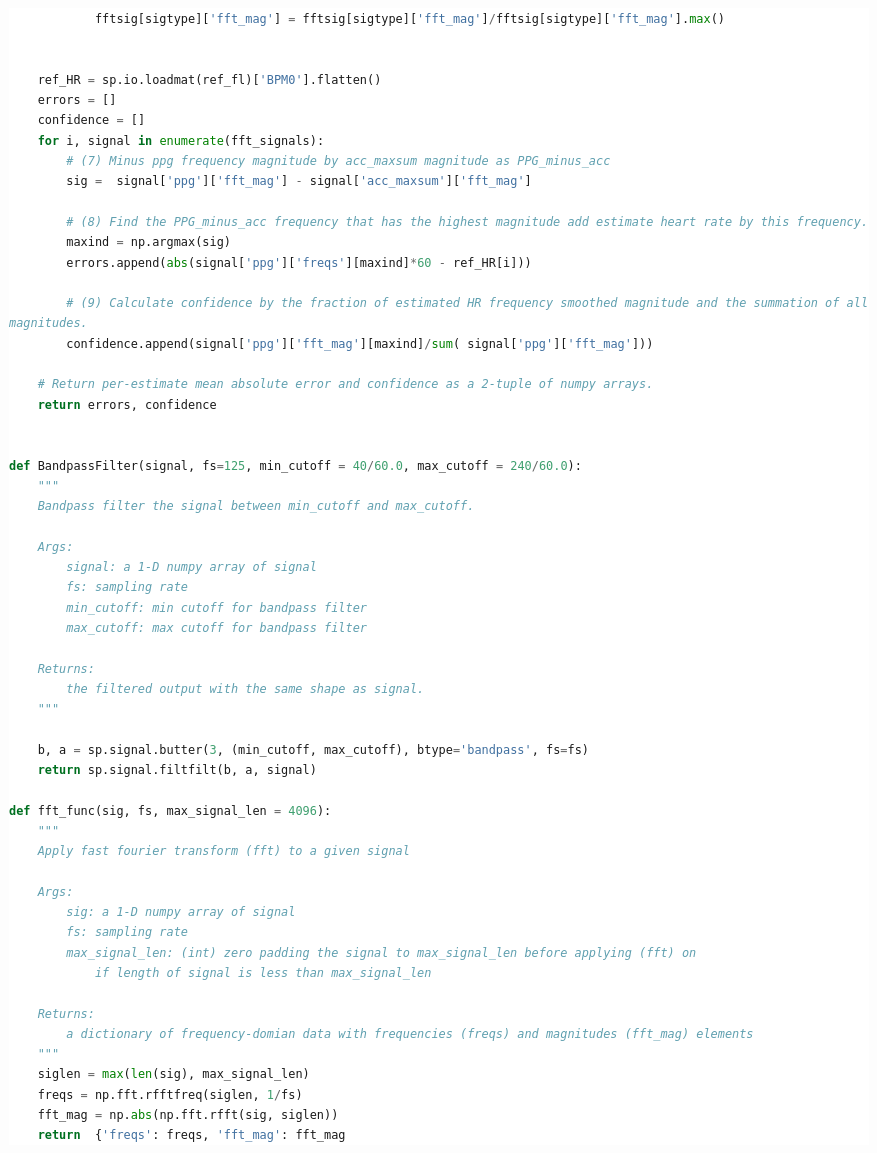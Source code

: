 ```python
            fftsig[sigtype]['fft_mag'] = fftsig[sigtype]['fft_mag']/fftsig[sigtype]['fft_mag'].max()
    
    
    ref_HR = sp.io.loadmat(ref_fl)['BPM0'].flatten() 
    errors = []
    confidence = []
    for i, signal in enumerate(fft_signals):
        # (7) Minus ppg frequency magnitude by acc_maxsum magnitude as PPG_minus_acc 
        sig =  signal['ppg']['fft_mag'] - signal['acc_maxsum']['fft_mag']
        
        # (8) Find the PPG_minus_acc frequency that has the highest magnitude add estimate heart rate by this frequency.  
        maxind = np.argmax(sig)
        errors.append(abs(signal['ppg']['freqs'][maxind]*60 - ref_HR[i]))
        
        # (9) Calculate confidence by the fraction of estimated HR frequency smoothed magnitude and the summation of all magnitudes.
        confidence.append(signal['ppg']['fft_mag'][maxind]/sum( signal['ppg']['fft_mag']))
  
    # Return per-estimate mean absolute error and confidence as a 2-tuple of numpy arrays.
    return errors, confidence


def BandpassFilter(signal, fs=125, min_cutoff = 40/60.0, max_cutoff = 240/60.0):
    """
    Bandpass filter the signal between min_cutoff and max_cutoff.
    
    Args:
        signal: a 1-D numpy array of signal
        fs: sampling rate
        min_cutoff: min cutoff for bandpass filter
        max_cutoff: max cutoff for bandpass filter

    Returns:
        the filtered output with the same shape as signal.
    """
    
    b, a = sp.signal.butter(3, (min_cutoff, max_cutoff), btype='bandpass', fs=fs)
    return sp.signal.filtfilt(b, a, signal)

def fft_func(sig, fs, max_signal_len = 4096):
    """
    Apply fast fourier transform (fft) to a given signal 
    
    Args:
        sig: a 1-D numpy array of signal
        fs: sampling rate
        max_signal_len: (int) zero padding the signal to max_signal_len before applying (fft) on 
            if length of signal is less than max_signal_len

    Returns:
        a dictionary of frequency-domian data with frequencies (freqs) and magnitudes (fft_mag) elements
    """    
    siglen = max(len(sig), max_signal_len)
    freqs = np.fft.rfftfreq(siglen, 1/fs)
    fft_mag = np.abs(np.fft.rfft(sig, siglen))
    return  {'freqs': freqs, 'fft_mag': fft_mag
```
